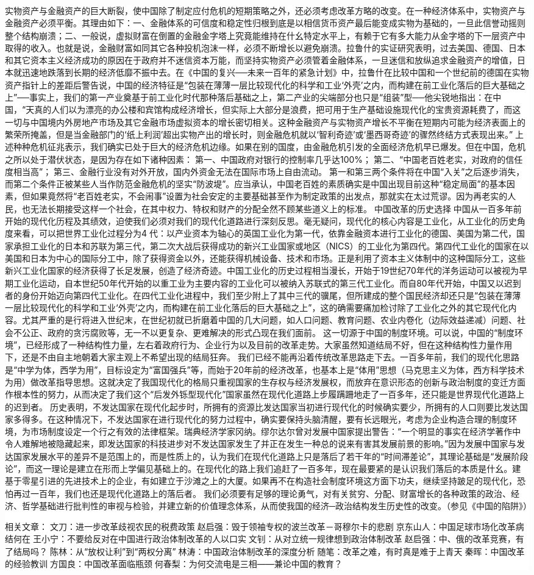 实物资产与金融资产的巨大断裂，使中国除了制定应付危机的短期策略之外，还必须考虑改革方略的改变。在一种经济体系中，实物资产与金融资产必须平衡。其理由如下：一、金融体系的可信度和稳定性归根到底是以相信货币资产最后能变成实物为基础的，一旦此信誉动摇则整个结构崩溃；二、一般说，虚拟财富在倒置的金融金字塔上究竟能维持在什幺特定水平上，有赖于它有多大能力从金字塔的下一层资产中取得的收入。也就是说，金融财富如同其它各种投机泡沫一样，必须不断增长以避免崩溃。拉鲁什的实证研究表明，过去美国、德国、日本和其它资本主义经济成功的原因在于政府并不迷信资本万能，而坚持实物资产必须管着金融体系，一旦迷信和放纵追求金融资产的增值，日本就迅速地跌落到长期的经济低靡不振中去。在《中国的复兴──未来一百年的紧急计划》中，拉鲁什在比较中国和一个世纪前的德国在实物资产指针上的差距后警告说，中国的经济特征是“包装在薄薄一层比较现代化的科学和工业‘外壳’之内，而构建在前工业化落后的巨大基础之上”──事实上，我们的第一产业奠基于前工业化时代那种落后基础之上，第二产业的尖端部分也只是“组装”型──他尖锐地指出：在中国，“天真的人们以为漂亮的办公楼和宾馆构成经济增长，但实际上大部分是浪费，把可用于生产基础设施现代化的宝贵资源耗费了，而这一切与中国境内外房地产市场及其它金融市场虚拟资本的增长密切相关。这种金融资产与实物资产增长不平衡在短期内可能为经济表面上的繁荣所掩盖，但是当金融部门的‘纸上利润’超出实物产出的增长时，则金融危机就以‘智利奇迹’或‘墨西哥奇迹’的骤然终结方式表现出来。”
上述种种危机征兆表示，我们确实已处于巨大的经济危机边缘。如果在别的国度，由金融危机引发的全面经济危机早已爆发。但在中国，危机之所以处于潜伏状态，是因为存在如下诸种因素：
第一、中国政府对银行的控制率几乎达100%；
第二、“中国老百姓老实，对政府的信任度相当高”；
第三、金融行业没有对外开放，国内外资金无法在国际市场上自由流动。
第一和第三两个条件将在中国“入关”之后逐步消失，而第二个条件正被某些人当作防范金融危机的坚实“防波堤”。应当承认，中国老百姓的素质确实是中国出现目前这种“稳定局面”的基本因素，但如果竟然将“老百姓老实，不会闹事”设置为社会安定的主要基础甚至作为制定政策的出发点，那就实在太过荒谬。因为再老实的人民，也无法长期接受这样一个社会，在其中权力、特权和财产的分配全然不顾某些道义上的标准。
中国改革的历史选择
中国从一百多年前开始的现代化历程及其绩效，迫使我们必须对我们的现代化道路进行深刻反思。毫无疑问，现代化的核心内容是工业化，从工业化的历史角度来看，可以把世界工业化过程分为4 代：以产业资本为轴心的英国工业化为第一代，依靠金融资本进行工业化的德国、美国为第二代，国家承担工业化的日本和苏联为第三代，第二次大战后获得成功的新兴工业国家或地区（NICS）的工业化为第四代。第四代工业化的国家在以美国和日本为中心的国际分工中，除了获得资金以外，还能获得机械设备、技术和市场。正是利用了资本主义体制中的这种国际分工，这些新兴工业化国家的经济获得了长足发展，创造了经济奇迹。中国工业化的历史过程相当漫长，开始于19世纪70年代的洋务运动可以被视为早期工业化运动，自本世纪50年代开始的以重工业为主要内容的工业化可以被纳入苏联式的第三代工业化。而自80年代开始，中国又以迟到者的身份开始迈向第四代工业化。在四代工业化进程中，我们至少附上了其中三代的骥尾，但所建成的整个国民经济却还只是“包装在薄薄一层比较现代化的科学和工业‘外壳’之内，而构建在前工业化落后的巨大基础之上”，这的确需要痛加检讨除了工业化之外的其它现代化内容。尤其严重的是行将进入世纪末，在世纪初就已折磨着中国的几大问题，如人口问题、教育问题、农业内卷化（边际效益递减）问题、社会不公正、政府的贪污腐败等，无一不以更复杂、更难解决的形式凸现在我们面前。
这一切源于中国的制度环境。可以说，中国的“制度环境”，已经形成了一种结构性力量，左右着政府行为、企业行为以及目前的改革走势。大家虽然知道结局不好，但在这种结构性力量作用下，还是不由自主地朝着大家主观上不希望出现的结局狂奔。
我们已经不能再沿着传统改革思路走下去。一百多年前，我们的现代化思路是“中学为体，西学为用”，目标设定为“富国强兵”等，而始于20年前的经济改革，也基本上是“体用”思想（马克思主义为体，西方科学技术为用）做改革指导思想。这就决定了我国现代化的格局只重视国家的生存权与经济发展权，而放弃在意识形态的创新与政治制度的变迁方面作根本性的努力，从而决定了我们这个“后发外铄型现代化”国家虽然在现代化道路上步履蹒跚地走了一百多年，还只能是世界现代化道路上的迟到者。
历史表明，不发达国家在现代化起步时，所拥有的资源比发达国家当初进行现代化的时候确实要少，所拥有的人口则要比发达国家多得多。在这种情况下，不发达国家在进行现代化的努力过程中，确实要保持头脑清醒，要有长远眼光，考虑为企业构造合理的制度环境，为市场制度设定一个行之有效的法律框架。瑞典经济学家冈纳。缪尔达尔曾对发展中国家提出警告：“一个明显的事实在经济学著作中令人难解地被隐藏起来，即发达国家的科技进步对不发达国家发生了并正在发生一种总的说来有害其发展前景的影响。”因为发展中国家与发达国家发展水平的差异不是范围上的，而是性质上的，认为我们在现代化道路上只是落后了若干年的“时间滞差论”，其理论基础是“发展阶段论”，而这一理论是建立在形而上学偏见基础上的。在现代化的路上我们追赶了一百多年，现在最要紧的是认识我们落后的本质是什幺。建基于零星引进的先进技术上的企业，有如建立于沙滩之上的大厦。如果再不在构造社会制度环境这方面下功夫，继续坚持跛足的现代化，恐怕再过一百年，我们也还是现代化道路上的落后者。
我们必须要有足够的理论勇气，对有关贫穷、分配、财富增长的各种政策的政治、经济、哲学基础进行批判性的审视与检验，并建立新的价值理念体系，从而使我国的经济─政治结构发生历史性的改变。（参见《中国的陷阱》）

相关文章：
文刀：进一步改革歧视农民的税费政策
赵启强：毁于领袖专权的波兰改革－哥穆尔卡的悲剧
京东山人：中国足球市场化改革病结何在
王小宁：不要给反对在中国进行政治体制改革的人以口实
文钊：从对立统一规律想到政治体制改革
赵启强：中、俄的改革竞赛，有了结局吗？
陈林：从“放权让利”到“两权分离”
林涛：中国政治体制改革的深度分析
随笔：改革之难，有时真是难于上青天
秦晖：中国改革的经验教训
方国良：中国改革面临瓶颈
何春梨：为何交流电是三相——兼论中国的教育？